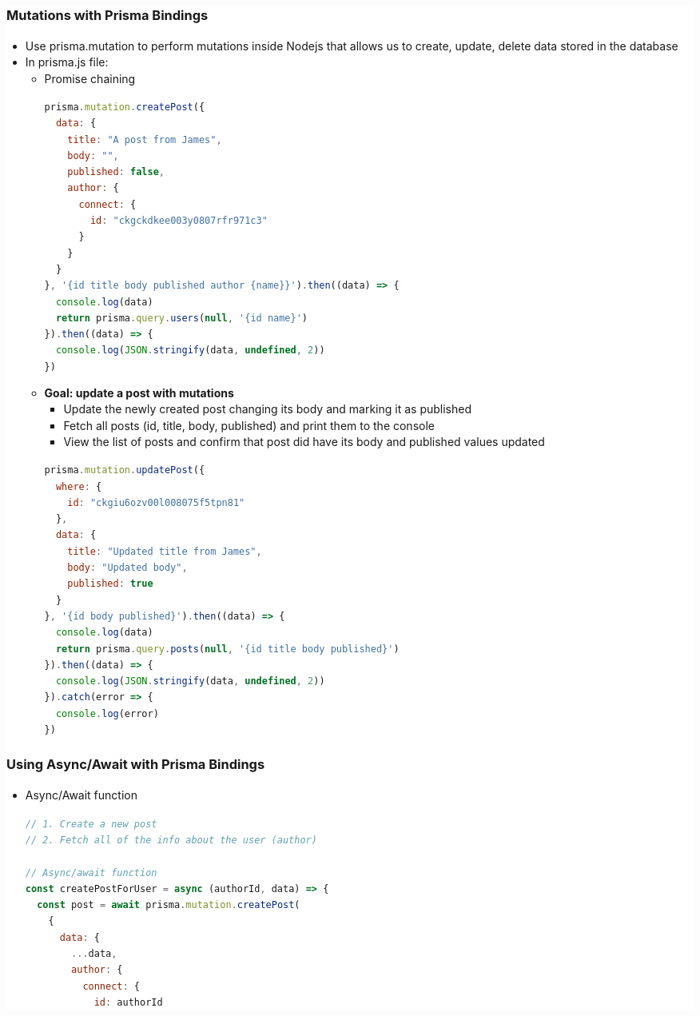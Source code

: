### Mutations with Prisma Bindings
- Use prisma.mutation to perform mutations inside Nodejs that allows us to create, update, delete data stored in the database
- In prisma.js file:
  - Promise chaining
    ```js
    prisma.mutation.createPost({
      data: {
        title: "A post from James",
        body: "",
        published: false,
        author: {
          connect: {
            id: "ckgckdkee003y0807rfr971c3"
          }
        }
      }
    }, '{id title body published author {name}}').then((data) => {
      console.log(data)
      return prisma.query.users(null, '{id name}')
    }).then((data) => {
      console.log(JSON.stringify(data, undefined, 2))
    })
    ```
  - **Goal: update a post with mutations**
    - Update the newly created post changing its body and marking it as published
    - Fetch all posts (id, title, body, published) and print them to the console
    - View the list of posts and confirm that post did have its body and published values updated
    ```js
    prisma.mutation.updatePost({
      where: {
        id: "ckgiu6ozv00l008075f5tpn81"
      },
      data: {
        title: "Updated title from James",
        body: "Updated body",
        published: true
      }
    }, '{id body published}').then((data) => {
      console.log(data)
      return prisma.query.posts(null, '{id title body published}')
    }).then((data) => {
      console.log(JSON.stringify(data, undefined, 2))
    }).catch(error => {
      console.log(error)
    })
    ```

### Using Async/Await with Prisma Bindings
- Async/Await function
  ```js
  // 1. Create a new post
  // 2. Fetch all of the info about the user (author)

  // Async/await function
  const createPostForUser = async (authorId, data) => {
    const post = await prisma.mutation.createPost(
      {
        data: {
          ...data,
          author: {
            connect: {
              id: authorId
  ```